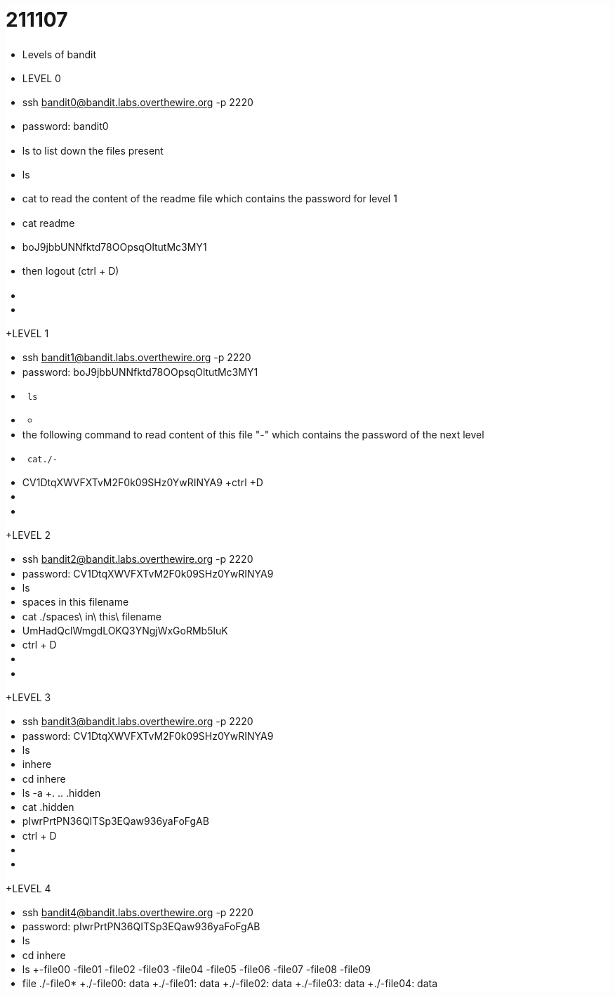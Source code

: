 # 211107
+ Levels of bandit

+ LEVEL 0
+    ssh bandit0@bandit.labs.overthewire.org -p 2220
+    password: bandit0
+ ls to list down the files present
+    ls
+ cat to read the content of the readme file which contains the password for level 1
+    cat readme
+ boJ9jbbUNNfktd78OOpsqOltutMc3MY1
+ then logout (ctrl + D)
+
+
+LEVEL 1
+    ssh bandit1@bandit.labs.overthewire.org -p 2220
+    password: boJ9jbbUNNfktd78OOpsqOltutMc3MY1
+      ls
+  -
+ the following command to read content of this file "-" which contains the password of the next level
+      cat./-
+ CV1DtqXWVFXTvM2F0k09SHz0YwRINYA9
+ctrl +D
+
+
+LEVEL 2
+    ssh bandit2@bandit.labs.overthewire.org -p 2220
+    password: CV1DtqXWVFXTvM2F0k09SHz0YwRINYA9
+    ls
+ spaces in this filename
+    cat ./spaces\ in\ this\ filename
+ UmHadQclWmgdLOKQ3YNgjWxGoRMb5luK
+ ctrl + D
+
+
+LEVEL 3
+    ssh bandit3@bandit.labs.overthewire.org -p 2220
+    password: CV1DtqXWVFXTvM2F0k09SHz0YwRINYA9
+    ls
+ inhere
+    cd inhere
+    ls -a
+.  ..  .hidden
+    cat .hidden
+ pIwrPrtPN36QITSp3EQaw936yaFoFgAB
+ ctrl + D
+
+
+LEVEL 4
+    ssh bandit4@bandit.labs.overthewire.org -p 2220
+    password: pIwrPrtPN36QITSp3EQaw936yaFoFgAB
+    ls
+    cd inhere
+    ls
+-file00  -file01  -file02  -file03  -file04  -file05  -file06  -file07  -file08  -file09
+    file ./-file0*
+./-file00: data
+./-file01: data
+./-file02: data
+./-file03: data
+./-file04: data